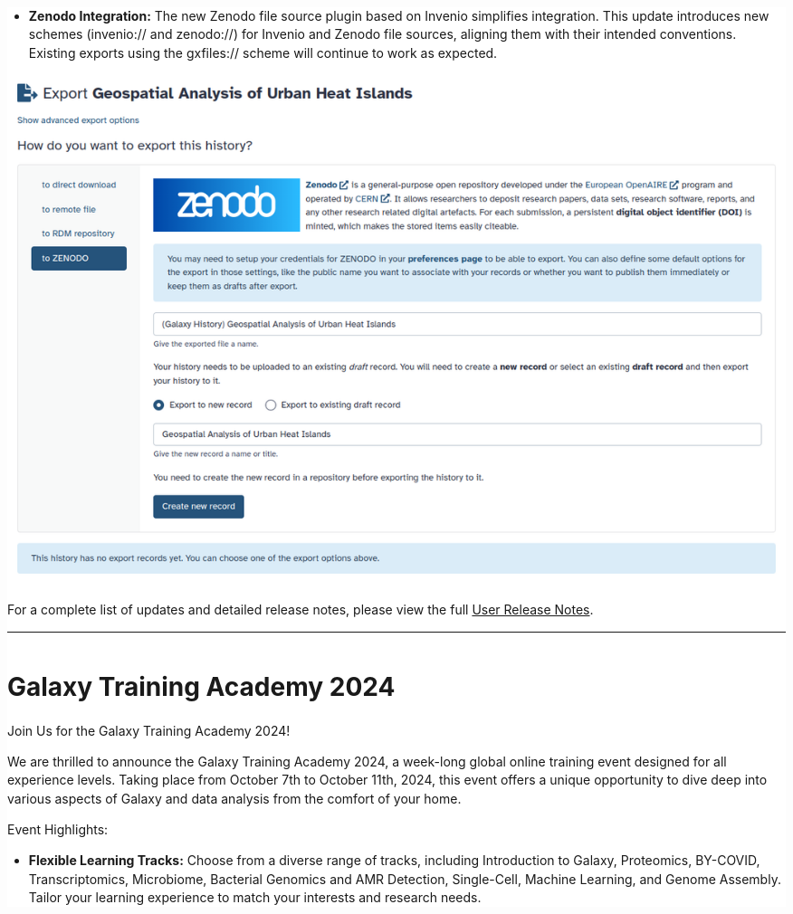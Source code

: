 - __Zenodo Integration:__ The new Zenodo file source plugin based on Invenio simplifies integration. This update introduces new schemes (invenio:// and zenodo://) for Invenio and Zenodo file sources, aligning them with their intended conventions. Existing exports using the gxfiles:// scheme will continue to work as expected.

![Zenodo Intergration Image](24.1-zenodo.png)

For a complete list of updates and detailed release notes, please view the full [User Release Notes](https://docs.galaxyproject.org/en/master/releases/24.1_announce_user.html).

<hr/>

# Galaxy Training Academy 2024

Join Us for the Galaxy Training Academy 2024!

We are thrilled to announce the Galaxy Training Academy 2024, a week-long global online training event designed for all experience levels. Taking place from October 7th to October 11th, 2024, this event offers a unique opportunity to dive deep into various aspects of Galaxy and data analysis from the comfort of your home.

Event Highlights:

- __Flexible Learning Tracks:__ Choose from a diverse range of tracks, including Introduction to Galaxy, Proteomics, BY-COVID, Transcriptomics, Microbiome, Bacterial Genomics and AMR Detection, Single-Cell, Machine Learning, and Genome Assembly. Tailor your learning experience to match your interests and research needs.
  